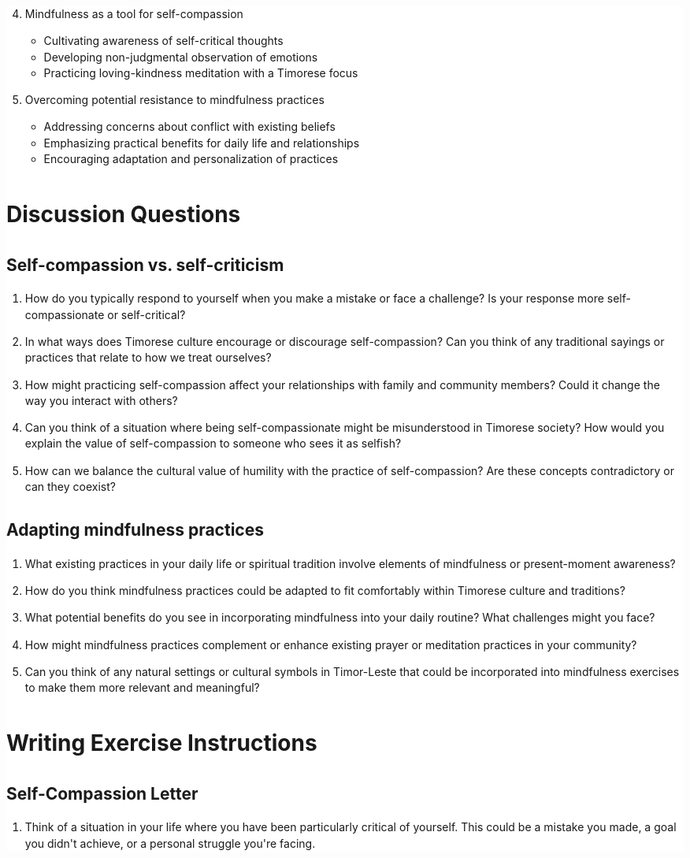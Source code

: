 4. Mindfulness as a tool for self-compassion
   - Cultivating awareness of self-critical thoughts
   - Developing non-judgmental observation of emotions
   - Practicing loving-kindness meditation with a Timorese focus

5. Overcoming potential resistance to mindfulness practices
   - Addressing concerns about conflict with existing beliefs
   - Emphasizing practical benefits for daily life and relationships
   - Encouraging adaptation and personalization of practices

# Discussion Questions

## Self-compassion vs. self-criticism

1. How do you typically respond to yourself when you make a mistake or face a challenge? Is your response more self-compassionate or self-critical?

2. In what ways does Timorese culture encourage or discourage self-compassion? Can you think of any traditional sayings or practices that relate to how we treat ourselves?

3. How might practicing self-compassion affect your relationships with family and community members? Could it change the way you interact with others?

4. Can you think of a situation where being self-compassionate might be misunderstood in Timorese society? How would you explain the value of self-compassion to someone who sees it as selfish?

5. How can we balance the cultural value of humility with the practice of self-compassion? Are these concepts contradictory or can they coexist?

## Adapting mindfulness practices

1. What existing practices in your daily life or spiritual tradition involve elements of mindfulness or present-moment awareness?

2. How do you think mindfulness practices could be adapted to fit comfortably within Timorese culture and traditions?

3. What potential benefits do you see in incorporating mindfulness into your daily routine? What challenges might you face?

4. How might mindfulness practices complement or enhance existing prayer or meditation practices in your community?

5. Can you think of any natural settings or cultural symbols in Timor-Leste that could be incorporated into mindfulness exercises to make them more relevant and meaningful?

# Writing Exercise Instructions

## Self-Compassion Letter

1. Think of a situation in your life where you have been particularly critical of yourself. This could be a mistake you made, a goal you didn't achieve, or a personal struggle you're facing.
